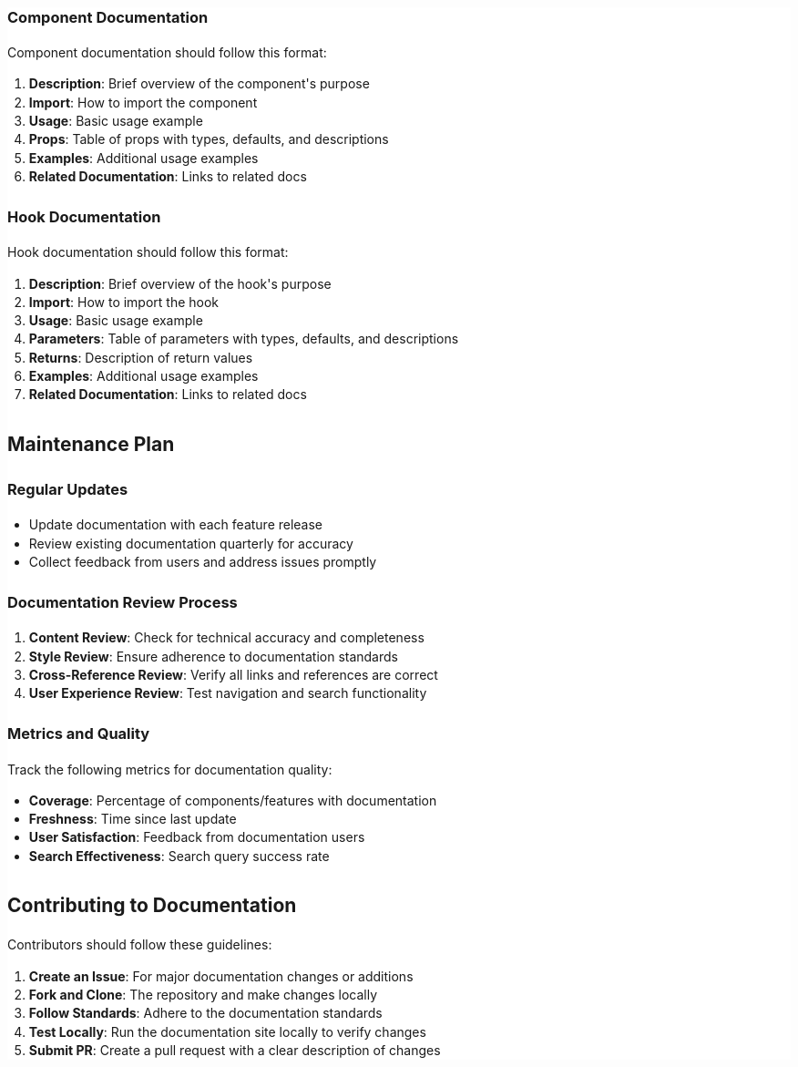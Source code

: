 ### Component Documentation

Component documentation should follow this format:

1. **Description**: Brief overview of the component's purpose
2. **Import**: How to import the component
3. **Usage**: Basic usage example
4. **Props**: Table of props with types, defaults, and descriptions
5. **Examples**: Additional usage examples
6. **Related Documentation**: Links to related docs

### Hook Documentation

Hook documentation should follow this format:

1. **Description**: Brief overview of the hook's purpose
2. **Import**: How to import the hook
3. **Usage**: Basic usage example
4. **Parameters**: Table of parameters with types, defaults, and descriptions
5. **Returns**: Description of return values
6. **Examples**: Additional usage examples
7. **Related Documentation**: Links to related docs

## Maintenance Plan

### Regular Updates

- Update documentation with each feature release
- Review existing documentation quarterly for accuracy
- Collect feedback from users and address issues promptly

### Documentation Review Process

1. **Content Review**: Check for technical accuracy and completeness
2. **Style Review**: Ensure adherence to documentation standards
3. **Cross-Reference Review**: Verify all links and references are correct
4. **User Experience Review**: Test navigation and search functionality

### Metrics and Quality

Track the following metrics for documentation quality:

- **Coverage**: Percentage of components/features with documentation
- **Freshness**: Time since last update
- **User Satisfaction**: Feedback from documentation users
- **Search Effectiveness**: Search query success rate

## Contributing to Documentation

Contributors should follow these guidelines:

1. **Create an Issue**: For major documentation changes or additions
2. **Fork and Clone**: The repository and make changes locally
3. **Follow Standards**: Adhere to the documentation standards
4. **Test Locally**: Run the documentation site locally to verify changes
5. **Submit PR**: Create a pull request with a clear description of changes
